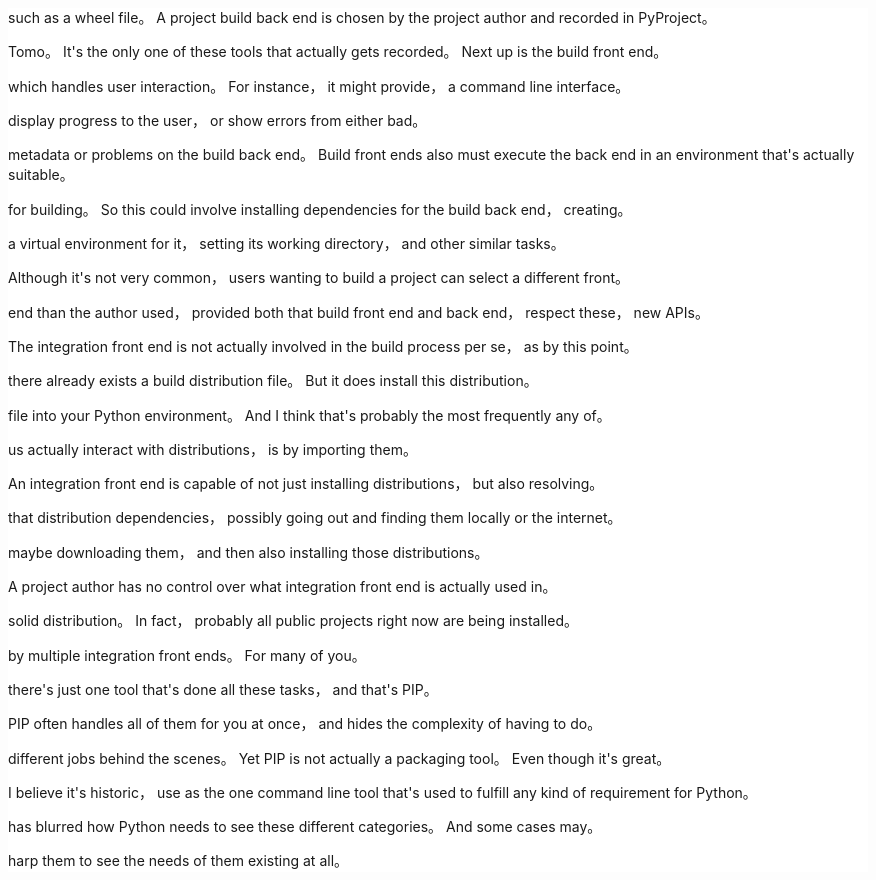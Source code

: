  such as a wheel file。 A project build back end is chosen by the project author and recorded in PyProject。

Tomo。 It's the only one of these tools that actually gets recorded。 Next up is the build front end。

 which handles user interaction。 For instance， it might provide， a command line interface。

 display progress to the user， or show errors from either bad。

 metadata or problems on the build back end。 Build front ends also must execute the back end in an environment that's actually suitable。

 for building。 So this could involve installing dependencies for the build back end， creating。

 a virtual environment for it， setting its working directory， and other similar tasks。

 Although it's not very common， users wanting to build a project can select a different front。

 end than the author used， provided both that build front end and back end， respect these， new APIs。

 The integration front end is not actually involved in the build process per se， as by this point。

 there already exists a build distribution file。 But it does install this distribution。

 file into your Python environment。 And I think that's probably the most frequently any of。

 us actually interact with distributions， is by importing them。

 An integration front end is capable of not just installing distributions， but also resolving。

 that distribution dependencies， possibly going out and finding them locally or the internet。

 maybe downloading them， and then also installing those distributions。

 A project author has no control over what integration front end is actually used in。

 solid distribution。 In fact， probably all public projects right now are being installed。

 by multiple integration front ends。 For many of you。

 there's just one tool that's done all these tasks， and that's PIP。

 PIP often handles all of them for you at once， and hides the complexity of having to do。

 different jobs behind the scenes。 Yet PIP is not actually a packaging tool。 Even though it's great。

 I believe it's historic， use as the one command line tool that's used to fulfill any kind of requirement for Python。

 has blurred how Python needs to see these different categories。 And some cases may。

 harp them to see the needs of them existing at all。


